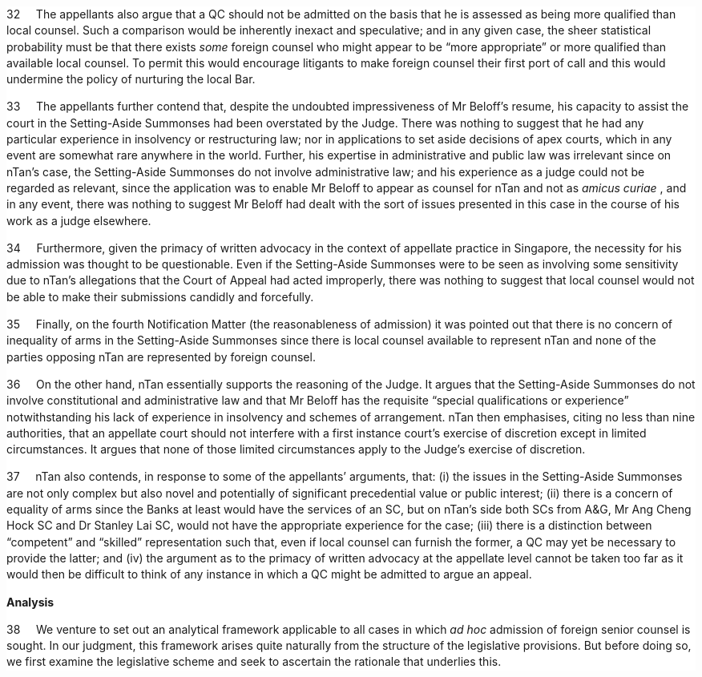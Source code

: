 32     The appellants also argue that a QC should not be admitted on the basis that he is assessed as being more qualified than local counsel. Such a comparison would be inherently inexact and speculative; and in any given case, the sheer statistical probability must be that there exists _some_ foreign counsel who might appear to be “more appropriate” or more qualified than available local counsel. To permit this would encourage litigants to make foreign counsel their first port of call and this would undermine the policy of nurturing the local Bar. 

33     The appellants further contend that, despite the undoubted impressiveness of Mr Beloff’s resume, his capacity to assist the court in the Setting-Aside Summonses had been overstated by the Judge. There was nothing to suggest that he had any particular experience in insolvency or restructuring law; nor in applications to set aside decisions of apex courts, which in any event are somewhat rare anywhere in the world. Further, his expertise in administrative and public law was irrelevant since on nTan’s case, the Setting-Aside Summonses do not involve administrative law; and his experience as a judge could not be regarded as relevant, since the application was to enable Mr Beloff to appear as counsel for nTan and not as _amicus curiae_ , and in any event, there was nothing to suggest Mr Beloff had dealt with the sort of issues presented in this case in the course of his work as a judge elsewhere. 


34     Furthermore, given the primacy of written advocacy in the context of appellate practice in Singapore, the necessity for his admission was thought to be questionable. Even if the Setting-Aside Summonses were to be seen as involving some sensitivity due to nTan’s allegations that the Court of Appeal had acted improperly, there was nothing to suggest that local counsel would not be able to make their submissions candidly and forcefully. 

35     Finally, on the fourth Notification Matter (the reasonableness of admission) it was pointed out that there is no concern of inequality of arms in the Setting-Aside Summonses since there is local counsel available to represent nTan and none of the parties opposing nTan are represented by foreign counsel. 

36     On the other hand, nTan essentially supports the reasoning of the Judge. It argues that the Setting-Aside Summonses do not involve constitutional and administrative law and that Mr Beloff has the requisite “special qualifications or experience” notwithstanding his lack of experience in insolvency and schemes of arrangement. nTan then emphasises, citing no less than nine authorities, that an appellate court should not interfere with a first instance court’s exercise of discretion except in limited circumstances. It argues that none of those limited circumstances apply to the Judge’s exercise of discretion. 

37     nTan also contends, in response to some of the appellants’ arguments, that: (i) the issues in the Setting-Aside Summonses are not only complex but also novel and potentially of significant precedential value or public interest; (ii) there is a concern of equality of arms since the Banks at least would have the services of an SC, but on nTan’s side both SCs from A&G, Mr Ang Cheng Hock SC and Dr Stanley Lai SC, would not have the appropriate experience for the case; (iii) there is a distinction between “competent” and “skilled” representation such that, even if local counsel can furnish the former, a QC may yet be necessary to provide the latter; and (iv) the argument as to the primacy of written advocacy at the appellate level cannot be taken too far as it would then be difficult to think of any instance in which a QC might be admitted to argue an appeal. 

**Analysis** 

38     We venture to set out an analytical framework applicable to all cases in which _ad hoc_ admission of foreign senior counsel is sought. In our judgment, this framework arises quite naturally from the structure of the legislative provisions. But before doing so, we first examine the legislative scheme and seek to ascertain the rationale that underlies this. 
